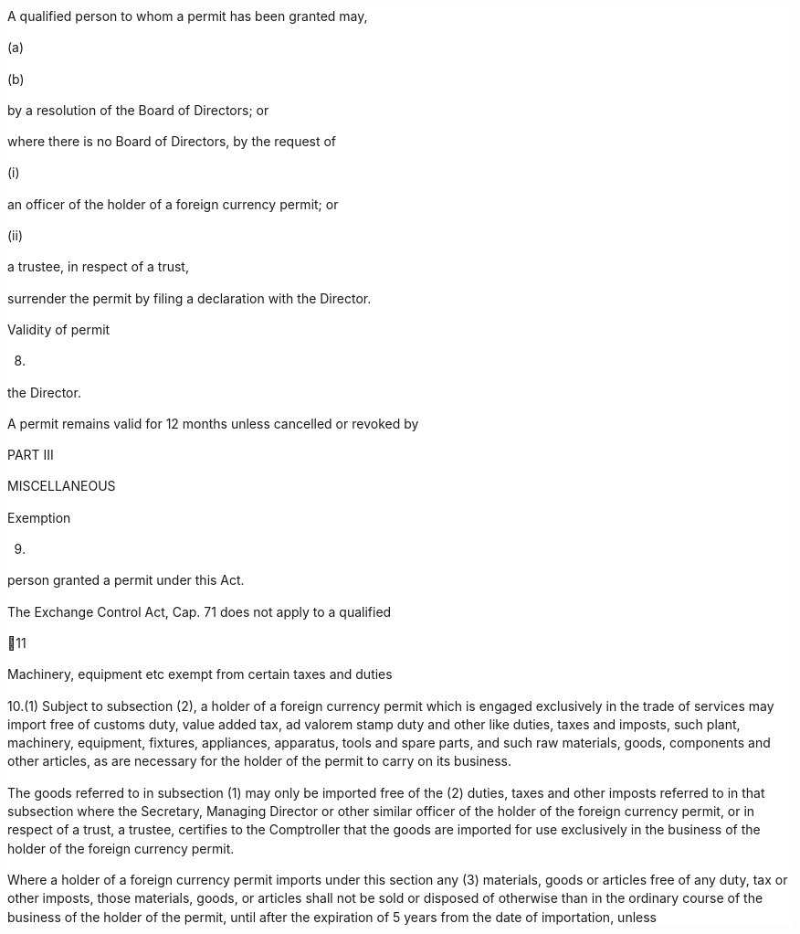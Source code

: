 A qualified person to whom a permit has been granted may,

(a)

(b)

by a resolution of the Board of Directors; or

where there is no Board of Directors, by the request of

(i)

an officer of the holder of a foreign currency permit; or

(ii)

a trustee, in respect of a trust,

surrender the permit by filing a declaration with the Director.

Validity of permit

8.
the Director.

A permit remains valid for 12 months unless cancelled or revoked by

PART III

MISCELLANEOUS

Exemption

9.
person granted a permit under this Act.

The  Exchange  Control  Act,  Cap.  71  does  not  apply  to  a  qualified

11

Machinery, equipment etc exempt from certain taxes and duties

10.(1)
Subject to subsection (2), a holder of a foreign currency permit which
is engaged exclusively in the trade of services may import free of customs duty,
value added tax, ad valorem stamp duty and other like duties, taxes and imposts,
such plant, machinery, equipment, fixtures, appliances, apparatus, tools and spare
parts,  and  such  raw  materials,  goods,  components  and  other  articles,  as  are
necessary for the holder of the permit to carry on its business.

The goods referred to in subsection (1) may only be imported free of the
(2)
duties, taxes and other imposts referred to in that subsection where the Secretary,
Managing Director or other similar officer of the holder of the foreign currency
permit, or in respect of a trust, a trustee, certifies to the Comptroller that the goods
are  imported  for  use  exclusively  in  the  business  of  the  holder  of  the  foreign
currency permit.

Where a holder of a foreign currency permit imports under this section any
(3)
materials, goods or articles free of any duty, tax or other imposts, those materials,
goods, or articles shall not be sold or disposed of otherwise than in the ordinary
course of the business of the holder of the permit, until after the expiration of 5
years from the date of importation, unless
